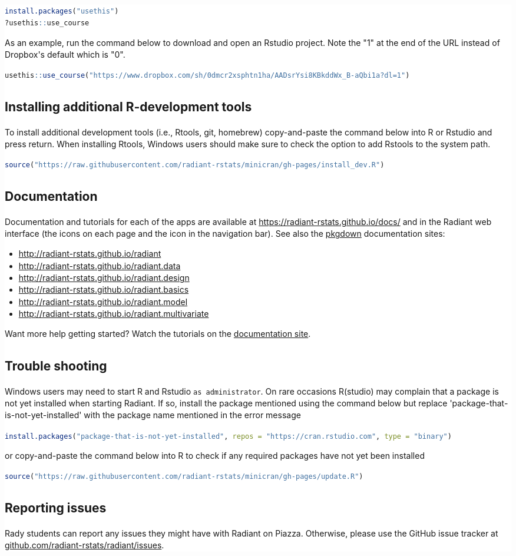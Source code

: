 ```r
install.packages("usethis")
?usethis::use_course
```

As an example, run the command below to download and open an Rstudio project. Note the "1" at the end of the URL instead of Dropbox's default which is "0". 

```r
usethis::use_course("https://www.dropbox.com/sh/0dmcr2xsphtn1ha/AADsrYsi8KBkddWx_B-aQbi1a?dl=1")
```

## Installing additional R-development tools

To install additional development tools (i.e., Rtools, git, homebrew) copy-and-paste the command below into R or Rstudio and press return. When installing Rtools, Windows users should make sure to check the option to add Rstools to the system path.

```r
source("https://raw.githubusercontent.com/radiant-rstats/minicran/gh-pages/install_dev.R")
```

## Documentation

Documentation and tutorials for each of the apps are available at <https://radiant-rstats.github.io/docs/> and in the Radiant web interface (the <i title='Help' class='fa fa-edit'></i> icons on each page and the <i title='Help' class='fa fa-question-circle'></i> icon in the navigation bar). See also the [pkgdown](https://github.com/r-lib/pkgdown) documentation sites:

* http://radiant-rstats.github.io/radiant
* http://radiant-rstats.github.io/radiant.data
* http://radiant-rstats.github.io/radiant.design
* http://radiant-rstats.github.io/radiant.basics
* http://radiant-rstats.github.io/radiant.model
* http://radiant-rstats.github.io/radiant.multivariate

Want more help getting started? Watch the tutorials on the [documentation site](https://radiant-rstats.github.io/docs/tutorials.html).

## Trouble shooting

Windows users may need to start R and Rstudio `as administrator`. On rare occasions R(studio) may complain that a package is not yet installed when starting Radiant. If so, install the package mentioned using the command below but replace 'package-that-is-not-yet-installed' with the package name mentioned in the error message

```r
install.packages("package-that-is-not-yet-installed", repos = "https://cran.rstudio.com", type = "binary")
```

or copy-and-paste the command below into R to check if any required packages have not yet been installed

```r
source("https://raw.githubusercontent.com/radiant-rstats/minicran/gh-pages/update.R")
```

## Reporting issues

Rady students can report any issues they might have with Radiant on Piazza. Otherwise, please use the GitHub issue tracker at <a href="https://github.com/radiant-rstats/radiant/issues" target="_blank">github.com/radiant-rstats/radiant/issues</a>.
